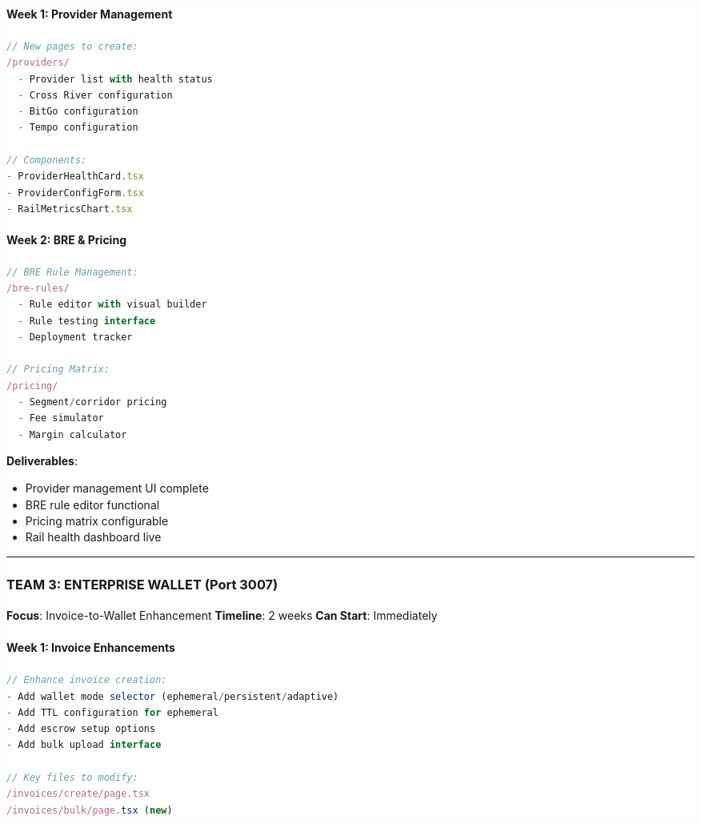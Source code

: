 #### Week 1: Provider Management
```typescript
// New pages to create:
/providers/
  - Provider list with health status
  - Cross River configuration
  - BitGo configuration
  - Tempo configuration

// Components:
- ProviderHealthCard.tsx
- ProviderConfigForm.tsx
- RailMetricsChart.tsx
```

#### Week 2: BRE & Pricing
```typescript
// BRE Rule Management:
/bre-rules/
  - Rule editor with visual builder
  - Rule testing interface
  - Deployment tracker

// Pricing Matrix:
/pricing/
  - Segment/corridor pricing
  - Fee simulator
  - Margin calculator
```

**Deliverables**:
- Provider management UI complete
- BRE rule editor functional
- Pricing matrix configurable
- Rail health dashboard live

---

### TEAM 3: ENTERPRISE WALLET (Port 3007)
**Focus**: Invoice-to-Wallet Enhancement
**Timeline**: 2 weeks
**Can Start**: Immediately

#### Week 1: Invoice Enhancements
```typescript
// Enhance invoice creation:
- Add wallet mode selector (ephemeral/persistent/adaptive)
- Add TTL configuration for ephemeral
- Add escrow setup options
- Add bulk upload interface

// Key files to modify:
/invoices/create/page.tsx
/invoices/bulk/page.tsx (new)
```
